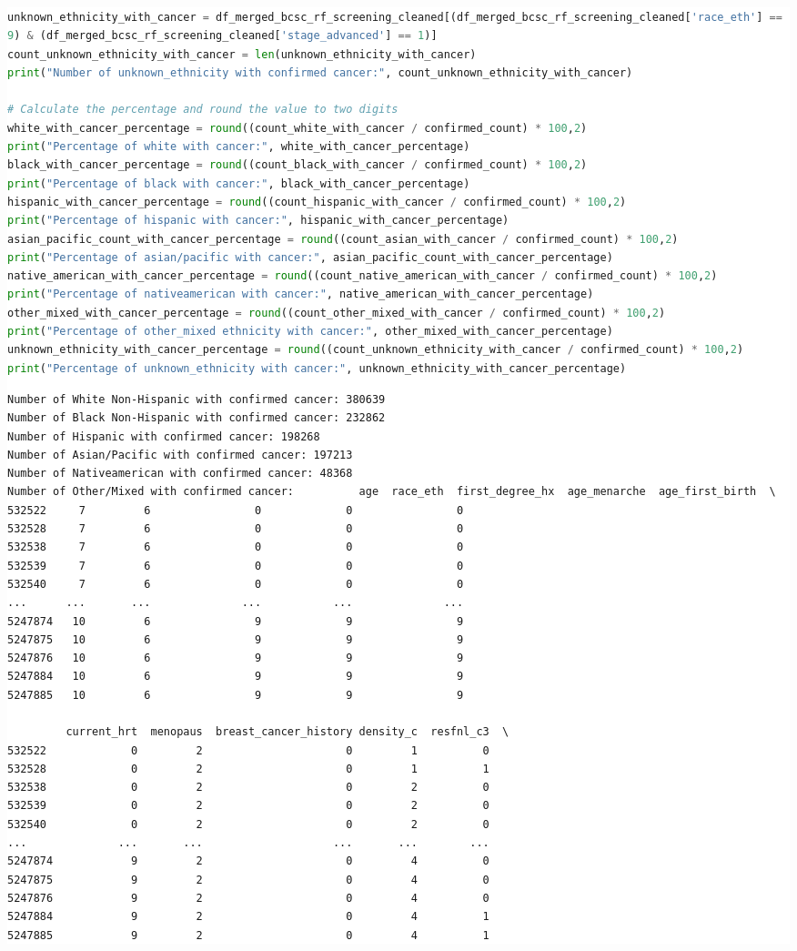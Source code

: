 ```python
unknown_ethnicity_with_cancer = df_merged_bcsc_rf_screening_cleaned[(df_merged_bcsc_rf_screening_cleaned['race_eth'] == 9) & (df_merged_bcsc_rf_screening_cleaned['stage_advanced'] == 1)]
count_unknown_ethnicity_with_cancer = len(unknown_ethnicity_with_cancer)
print("Number of unknown_ethnicity with confirmed cancer:", count_unknown_ethnicity_with_cancer)

# Calculate the percentage and round the value to two digits
white_with_cancer_percentage = round((count_white_with_cancer / confirmed_count) * 100,2)
print("Percentage of white with cancer:", white_with_cancer_percentage)
black_with_cancer_percentage = round((count_black_with_cancer / confirmed_count) * 100,2)
print("Percentage of black with cancer:", black_with_cancer_percentage)
hispanic_with_cancer_percentage = round((count_hispanic_with_cancer / confirmed_count) * 100,2)
print("Percentage of hispanic with cancer:", hispanic_with_cancer_percentage)
asian_pacific_count_with_cancer_percentage = round((count_asian_with_cancer / confirmed_count) * 100,2)
print("Percentage of asian/pacific with cancer:", asian_pacific_count_with_cancer_percentage)
native_american_with_cancer_percentage = round((count_native_american_with_cancer / confirmed_count) * 100,2)
print("Percentage of nativeamerican with cancer:", native_american_with_cancer_percentage)
other_mixed_with_cancer_percentage = round((count_other_mixed_with_cancer / confirmed_count) * 100,2)
print("Percentage of other_mixed ethnicity with cancer:", other_mixed_with_cancer_percentage)
unknown_ethnicity_with_cancer_percentage = round((count_unknown_ethnicity_with_cancer / confirmed_count) * 100,2)
print("Percentage of unknown_ethnicity with cancer:", unknown_ethnicity_with_cancer_percentage)
```

    Number of White Non-Hispanic with confirmed cancer: 380639
    Number of Black Non-Hispanic with confirmed cancer: 232862
    Number of Hispanic with confirmed cancer: 198268
    Number of Asian/Pacific with confirmed cancer: 197213
    Number of Nativeamerican with confirmed cancer: 48368
    Number of Other/Mixed with confirmed cancer:          age  race_eth  first_degree_hx  age_menarche  age_first_birth  \
    532522     7         6                0             0                0   
    532528     7         6                0             0                0   
    532538     7         6                0             0                0   
    532539     7         6                0             0                0   
    532540     7         6                0             0                0   
    ...      ...       ...              ...           ...              ...   
    5247874   10         6                9             9                9   
    5247875   10         6                9             9                9   
    5247876   10         6                9             9                9   
    5247884   10         6                9             9                9   
    5247885   10         6                9             9                9   
    
             current_hrt  menopaus  breast_cancer_history density_c  resfnl_c3  \
    532522             0         2                      0         1          0   
    532528             0         2                      0         1          1   
    532538             0         2                      0         2          0   
    532539             0         2                      0         2          0   
    532540             0         2                      0         2          0   
    ...              ...       ...                    ...       ...        ...   
    5247874            9         2                      0         4          0   
    5247875            9         2                      0         4          0   
    5247876            9         2                      0         4          0   
    5247884            9         2                      0         4          1   
    5247885            9         2                      0         4          1   
    
